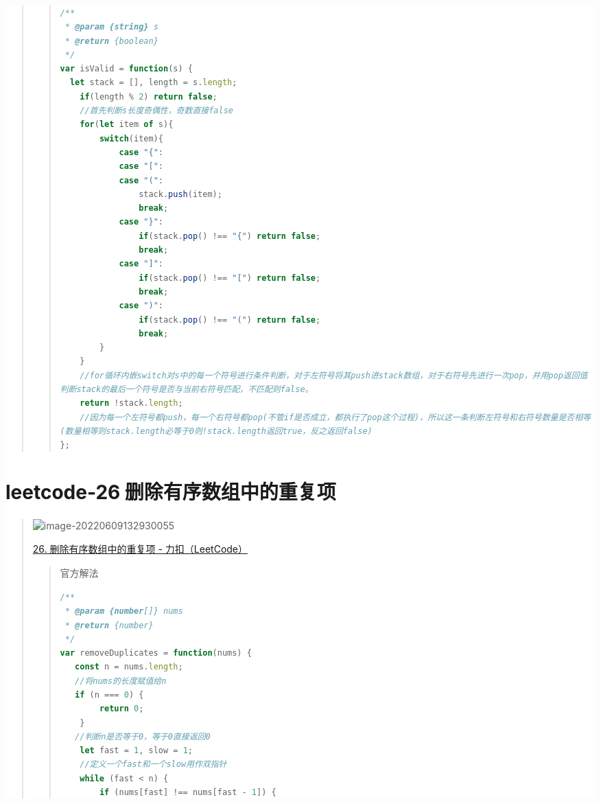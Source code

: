 > >
> > 
> >
> > ```javascript
> > /**
> >  * @param {string} s
> >  * @return {boolean}
> >  */
> > var isValid = function(s) {
> >   let stack = [], length = s.length;
> >     if(length % 2) return false;
> >     //首先判断s长度奇偶性，奇数直接false
> >     for(let item of s){
> >         switch(item){
> >             case "{":
> >             case "[":
> >             case "(":
> >                 stack.push(item);
> >                 break;
> >             case "}":
> >                 if(stack.pop() !== "{") return false;
> >                 break;
> >             case "]":
> >                 if(stack.pop() !== "[") return false;
> >                 break;
> >             case ")":
> >                 if(stack.pop() !== "(") return false;
> >                 break;
> >         }
> >     }
> >     //for循环内嵌switch对s中的每一个符号进行条件判断，对于左符号将其push进stack数组，对于右符号先进行一次pop，并用pop返回值判断stack的最后一个符号是否与当前右符号匹配，不匹配则false。
> >     return !stack.length;
> >     //因为每一个左符号都push，每一个右符号都pop(不管if是否成立，都执行了pop这个过程)，所以这一条判断左符号和右符号数量是否相等(数量相等则stack.length必等于0则!stack.length返回true，反之返回false)
> > };
> > ```

# leetcode-26 删除有序数组中的重复项

> ![image-20220609132930055](images/image-20220609132930055.png)
>
> [26. 删除有序数组中的重复项 - 力扣（LeetCode）](https://leetcode.cn/problems/remove-duplicates-from-sorted-array/)
>
> > 官方解法
> >
> > ```javascript
> > /**
> >  * @param {number[]} nums
> >  * @return {number}
> >  */
> > var removeDuplicates = function(nums) {
> >    const n = nums.length;
> >    //将nums的长度赋值给n    
> >    if (n === 0) {
> >         return 0;
> >     }
> >    //判断n是否等于0，等于0直接返回0
> >     let fast = 1, slow = 1;
> >     //定义一个fast和一个slow用作双指针
> >     while (fast < n) {
> >         if (nums[fast] !== nums[fast - 1]) {